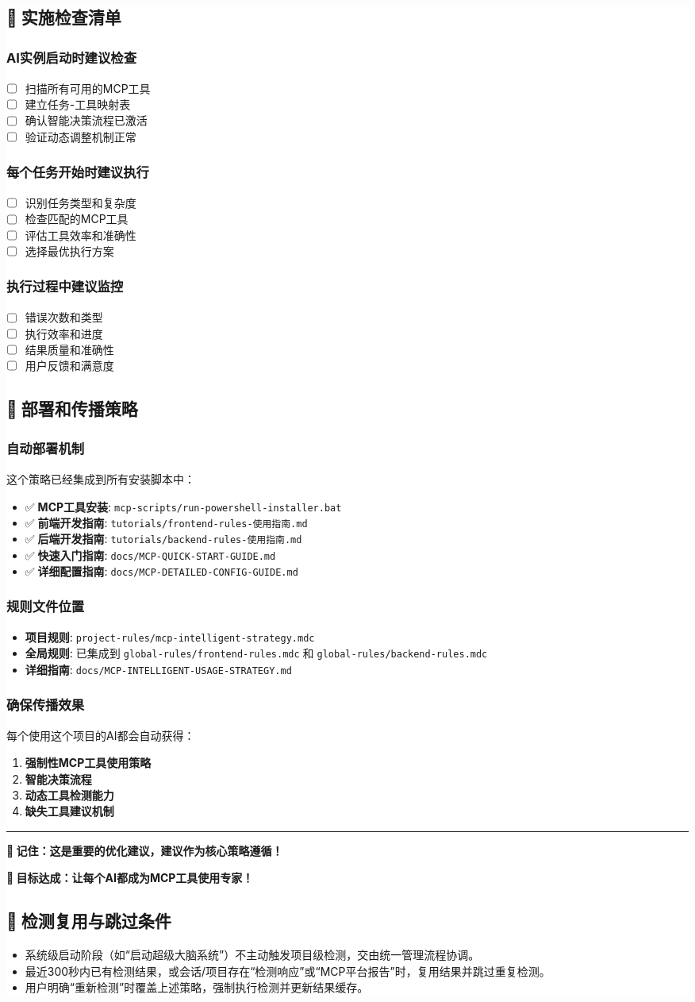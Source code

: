 ## 🎯 实施检查清单

### AI实例启动时建议检查
- [ ] 扫描所有可用的MCP工具
- [ ] 建立任务-工具映射表
- [ ] 确认智能决策流程已激活
- [ ] 验证动态调整机制正常

### 每个任务开始时建议执行
- [ ] 识别任务类型和复杂度
- [ ] 检查匹配的MCP工具
- [ ] 评估工具效率和准确性
- [ ] 选择最优执行方案

### 执行过程中建议监控
- [ ] 错误次数和类型
- [ ] 执行效率和进度
- [ ] 结果质量和准确性
- [ ] 用户反馈和满意度

## 🎯 部署和传播策略

### 自动部署机制
这个策略已经集成到所有安装脚本中：
- ✅ **MCP工具安装**: `mcp-scripts/run-powershell-installer.bat`
- ✅ **前端开发指南**: `tutorials/frontend-rules-使用指南.md`
- ✅ **后端开发指南**: `tutorials/backend-rules-使用指南.md`
- ✅ **快速入门指南**: `docs/MCP-QUICK-START-GUIDE.md`
- ✅ **详细配置指南**: `docs/MCP-DETAILED-CONFIG-GUIDE.md`

### 规则文件位置
- **项目规则**: `project-rules/mcp-intelligent-strategy.mdc`
- **全局规则**: 已集成到 `global-rules/frontend-rules.mdc` 和 `global-rules/backend-rules.mdc`
- **详细指南**: `docs/MCP-INTELLIGENT-USAGE-STRATEGY.md`

### 确保传播效果
每个使用这个项目的AI都会自动获得：
1. **强制性MCP工具使用策略**
2. **智能决策流程**
3. **动态工具检测能力**
4. **缺失工具建议机制**

---

**🚀 记住：这是重要的优化建议，建议作为核心策略遵循！**

**🎯 目标达成：让每个AI都成为MCP工具使用专家！**

## 🧪 检测复用与跳过条件
- 系统级启动阶段（如“启动超级大脑系统”）不主动触发项目级检测，交由统一管理流程协调。
- 最近300秒内已有检测结果，或会话/项目存在“检测响应”或“MCP平台报告”时，复用结果并跳过重复检测。
- 用户明确“重新检测”时覆盖上述策略，强制执行检测并更新结果缓存。
